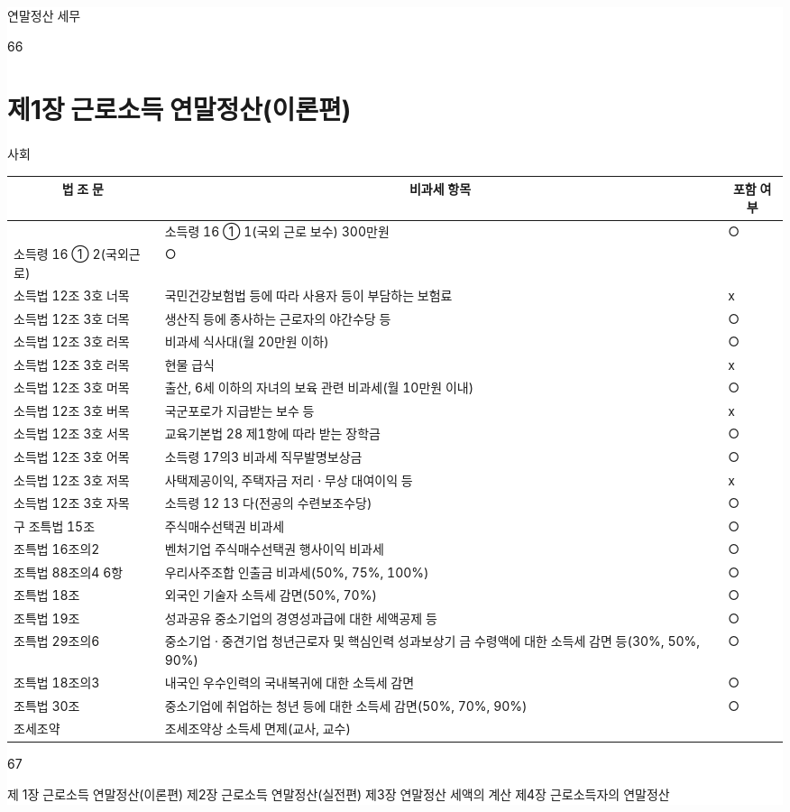 
연말정산
세무

66

# 제1장 근로소득 연말정산(이론편)

사회

| 법 조 문 | 비과세 항목 | 포함 여부 |
| --- | --- | --- |
|  | 소득령 16 ① 1(국외 근로 보수) 300만원 | ○ |
| 소득령 16 ① 2(국외근로) | ○ |  |
| 소득법 12조 3호 너목 | 국민건강보험법 등에 따라 사용자 등이 부담하는 보험료 | x |
| 소득법 12조 3호 더목 | 생산직 등에 종사하는 근로자의 야간수당 등 | ○ |
| 소득법 12조 3호 러목 | 비과세 식사대(월 20만원 이하) | ○ |
| 소득법 12조 3호 러목 | 현물 급식 | x |
| 소득법 12조 3호 머목 | 출산, 6세 이하의 자녀의 보육 관련 비과세(월 10만원 이내) | ○ |
| 소득법 12조 3호 버목 | 국군포로가 지급받는 보수 등 | x |
| 소득법 12조 3호 서목 | 교육기본법 28 제1항에 따라 받는 장학금 | ○ |
| 소득법 12조 3호 어목 | 소득령 17의3 비과세 직무발명보상금 | ○ |
| 소득법 12조 3호 저목 | 사택제공이익, 주택자금 저리 · 무상 대여이익 등 | x |
| 소득법 12조 3호 자목 | 소득령 12 13 다(전공의 수련보조수당) | ○ |
| 구 조특법 15조 | 주식매수선택권 비과세 | ○ |
| 조특법 16조의2 | 벤처기업 주식매수선택권 행사이익 비과세 | ○ |
| 조특법 88조의4 6항 | 우리사주조합 인출금 비과세(50%, 75%, 100%) | ○ |
| 조특법 18조 | 외국인 기술자 소득세 감면(50%, 70%) | ○ |
| 조특법 19조 | 성과공유 중소기업의 경영성과급에 대한 세액공제 등 | ○ |
| 조특법 29조의6 | 중소기업 · 중견기업 청년근로자 및 핵심인력 성과보상기 금 수령액에 대한 소득세 감면 등(30%, 50%, 90%) | ○ |
| 조특법 18조의3 | 내국인 우수인력의 국내복귀에 대한 소득세 감면 | ○ |
| 조특법 30조 | 중소기업에 취업하는 청년 등에 대한 소득세 감면(50%, 70%, 90%) | ○ |
| 조세조약 | 조세조약상 소득세 면제(교사, 교수) |  |


67

제
1장
근로소득
연말정산(이론편)
제2장
근로소득
연말정산(실전편)
제3장
연말정산
세액의
계산
제4장
근로소득자의
연말정산
